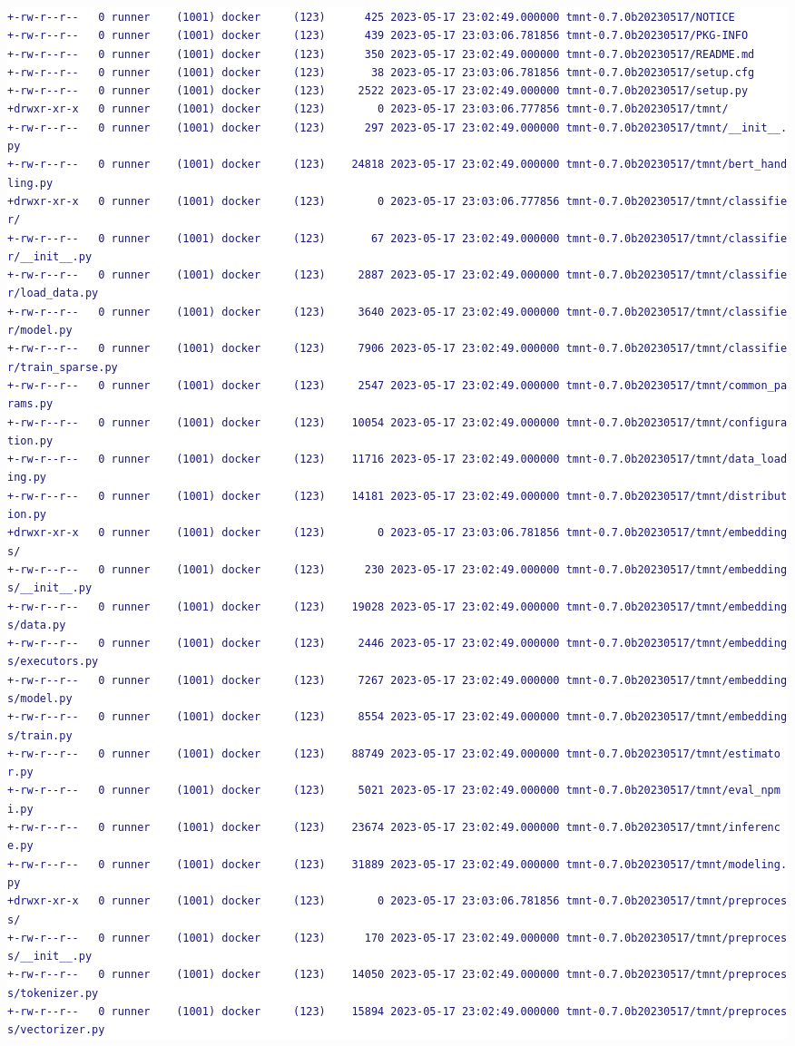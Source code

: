 ```diff
+-rw-r--r--   0 runner    (1001) docker     (123)      425 2023-05-17 23:02:49.000000 tmnt-0.7.0b20230517/NOTICE
+-rw-r--r--   0 runner    (1001) docker     (123)      439 2023-05-17 23:03:06.781856 tmnt-0.7.0b20230517/PKG-INFO
+-rw-r--r--   0 runner    (1001) docker     (123)      350 2023-05-17 23:02:49.000000 tmnt-0.7.0b20230517/README.md
+-rw-r--r--   0 runner    (1001) docker     (123)       38 2023-05-17 23:03:06.781856 tmnt-0.7.0b20230517/setup.cfg
+-rw-r--r--   0 runner    (1001) docker     (123)     2522 2023-05-17 23:02:49.000000 tmnt-0.7.0b20230517/setup.py
+drwxr-xr-x   0 runner    (1001) docker     (123)        0 2023-05-17 23:03:06.777856 tmnt-0.7.0b20230517/tmnt/
+-rw-r--r--   0 runner    (1001) docker     (123)      297 2023-05-17 23:02:49.000000 tmnt-0.7.0b20230517/tmnt/__init__.py
+-rw-r--r--   0 runner    (1001) docker     (123)    24818 2023-05-17 23:02:49.000000 tmnt-0.7.0b20230517/tmnt/bert_handling.py
+drwxr-xr-x   0 runner    (1001) docker     (123)        0 2023-05-17 23:03:06.777856 tmnt-0.7.0b20230517/tmnt/classifier/
+-rw-r--r--   0 runner    (1001) docker     (123)       67 2023-05-17 23:02:49.000000 tmnt-0.7.0b20230517/tmnt/classifier/__init__.py
+-rw-r--r--   0 runner    (1001) docker     (123)     2887 2023-05-17 23:02:49.000000 tmnt-0.7.0b20230517/tmnt/classifier/load_data.py
+-rw-r--r--   0 runner    (1001) docker     (123)     3640 2023-05-17 23:02:49.000000 tmnt-0.7.0b20230517/tmnt/classifier/model.py
+-rw-r--r--   0 runner    (1001) docker     (123)     7906 2023-05-17 23:02:49.000000 tmnt-0.7.0b20230517/tmnt/classifier/train_sparse.py
+-rw-r--r--   0 runner    (1001) docker     (123)     2547 2023-05-17 23:02:49.000000 tmnt-0.7.0b20230517/tmnt/common_params.py
+-rw-r--r--   0 runner    (1001) docker     (123)    10054 2023-05-17 23:02:49.000000 tmnt-0.7.0b20230517/tmnt/configuration.py
+-rw-r--r--   0 runner    (1001) docker     (123)    11716 2023-05-17 23:02:49.000000 tmnt-0.7.0b20230517/tmnt/data_loading.py
+-rw-r--r--   0 runner    (1001) docker     (123)    14181 2023-05-17 23:02:49.000000 tmnt-0.7.0b20230517/tmnt/distribution.py
+drwxr-xr-x   0 runner    (1001) docker     (123)        0 2023-05-17 23:03:06.781856 tmnt-0.7.0b20230517/tmnt/embeddings/
+-rw-r--r--   0 runner    (1001) docker     (123)      230 2023-05-17 23:02:49.000000 tmnt-0.7.0b20230517/tmnt/embeddings/__init__.py
+-rw-r--r--   0 runner    (1001) docker     (123)    19028 2023-05-17 23:02:49.000000 tmnt-0.7.0b20230517/tmnt/embeddings/data.py
+-rw-r--r--   0 runner    (1001) docker     (123)     2446 2023-05-17 23:02:49.000000 tmnt-0.7.0b20230517/tmnt/embeddings/executors.py
+-rw-r--r--   0 runner    (1001) docker     (123)     7267 2023-05-17 23:02:49.000000 tmnt-0.7.0b20230517/tmnt/embeddings/model.py
+-rw-r--r--   0 runner    (1001) docker     (123)     8554 2023-05-17 23:02:49.000000 tmnt-0.7.0b20230517/tmnt/embeddings/train.py
+-rw-r--r--   0 runner    (1001) docker     (123)    88749 2023-05-17 23:02:49.000000 tmnt-0.7.0b20230517/tmnt/estimator.py
+-rw-r--r--   0 runner    (1001) docker     (123)     5021 2023-05-17 23:02:49.000000 tmnt-0.7.0b20230517/tmnt/eval_npmi.py
+-rw-r--r--   0 runner    (1001) docker     (123)    23674 2023-05-17 23:02:49.000000 tmnt-0.7.0b20230517/tmnt/inference.py
+-rw-r--r--   0 runner    (1001) docker     (123)    31889 2023-05-17 23:02:49.000000 tmnt-0.7.0b20230517/tmnt/modeling.py
+drwxr-xr-x   0 runner    (1001) docker     (123)        0 2023-05-17 23:03:06.781856 tmnt-0.7.0b20230517/tmnt/preprocess/
+-rw-r--r--   0 runner    (1001) docker     (123)      170 2023-05-17 23:02:49.000000 tmnt-0.7.0b20230517/tmnt/preprocess/__init__.py
+-rw-r--r--   0 runner    (1001) docker     (123)    14050 2023-05-17 23:02:49.000000 tmnt-0.7.0b20230517/tmnt/preprocess/tokenizer.py
+-rw-r--r--   0 runner    (1001) docker     (123)    15894 2023-05-17 23:02:49.000000 tmnt-0.7.0b20230517/tmnt/preprocess/vectorizer.py
```